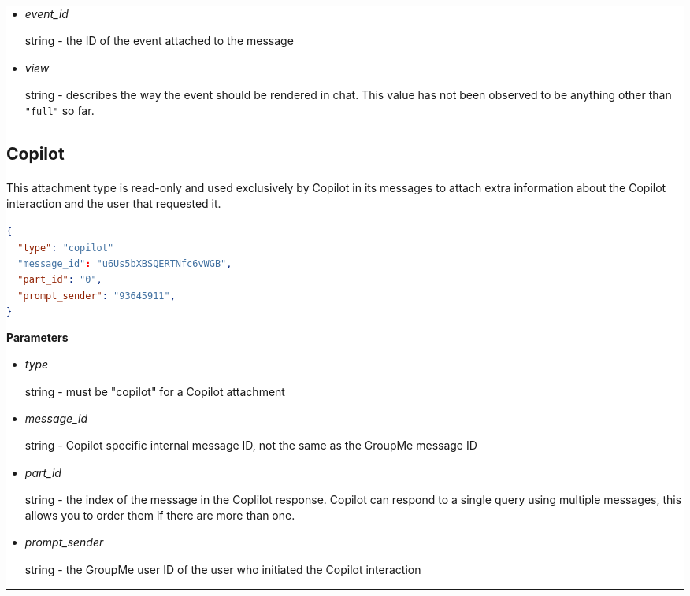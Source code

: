 * *event_id*

  	string - the ID of the event attached to the message

* *view*

	string - describes the way the event should be rendered in chat. This value has not been observed to be anything other than `"full"` so far.

## Copilot

This attachment type is read-only and used exclusively by Copilot in its messages to attach extra information about the Copilot interaction and the user that requested it.

```json linenums="1" title="Object Structure"
{
  "type": "copilot"
  "message_id": "u6Us5bXBSQERTNfc6vWGB",
  "part_id": "0",
  "prompt_sender": "93645911",
}
```

**Parameters**

* *type*

	string - must be "copilot" for a Copilot attachment
	
* *message_id*

	string - Copilot specific internal message ID, not the same as the GroupMe message ID

* *part_id*
  
  	string - the index of the message in the Coplilot response. Copilot can respond to a single query using multiple messages, this allows you to order them if there are more than one.

* *prompt_sender*

	string - the GroupMe user ID of the user who initiated the Copilot interaction

***
